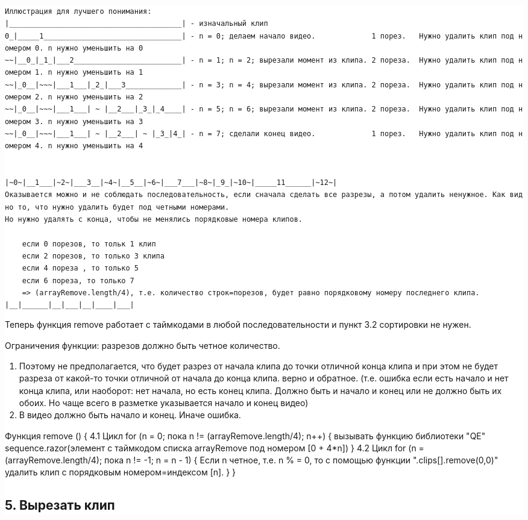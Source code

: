     Иллюстрация для лучшего понимания:
    |________________________________________| - изначальный клип
    0_|_____1________________________________| - n = 0; делаем начало видео.             1 порез.   Нужно удалить клип под номером 0. n нужно уменьшить на 0
    ~~|__0_|_1_|___2_________________________| - n = 1; n = 2; вырезали момент из клипа. 2 пореза.  Нужно удалить клип под номером 1. n нужно уменьшить на 1
    ~~|_0__|~~~|___1___|_2_|___3_____________| - n = 3; n = 4; вырезали момент из клипа. 2 пореза.  Нужно удалить клип под номером 2. n нужно уменьшить на 2
    ~~|_0__|~~~|___1___| ~ |__2___|_3_|_4____| - n = 5; n = 6; вырезали момент из клипа. 2 пореза.  Нужно удалить клип под номером 3. n нужно уменьшить на 3
    ~~|_0__|~~~|___1___| ~ |__2___| ~ |_3_|4_| - n = 7; сделали конец видео.             1 порез.   Нужно удалить клип под номером 4. n нужно уменьшить на 4  


    |~0~|__1___|~2~|___3__|~4~|__5__|~6~|___7___|~8~|_9_|~10~|_____11______|~12~|
    Оказывается можно и не соблюдать последовательность, если сначала сделать все разрезы, а потом удалить ненужное. Как видно то, что нужно удалить будет под четными номерами.
    Но нужно удалять с конца, чтобы не менялись порядковые номера клипов.

        если 0 порезов, то тольк 1 клип
        если 2 порезов, то только 3 клипа
        если 4 пореза , то только 5
        если 6 пореза, то только 7
        => (arrayRemove.length/4), т.е. количество строк=порезов, будет равно порядковому номеру последнего клипа. 
    |__|______|__|___|__|____|___|

Теперь функция remove работает с таймкодами в любой последовательности и пункт 3.2 сортировки не нужен. 

Ограничения функции: разрезов должно быть четное количество. 
1. Поэтому не предполагается, что будет разрез от начала клипа до точки отличной конца клипа и при этом не будет разреза от какой-то точки отличной от начала до конца клипа. верно и обратное. (т.е. ошибка если есть начало и нет конца клипа, или наоборот: нет начала, но есть конец клипа. Должно быть и начало и конец или не должно быть их обоих. Но чаще всего в разметке указывается начало и конец видео)
2. В видео должно быть начало и конец. Иначе ошибка.

Функция remove () {
    4.1 Цикл for (n = 0; пока n != (arrayRemove.length/4); n++) {
            вызывать функцию библиотеки "QE" sequence.razor(элемент с таймкодом списка arrayRemove под номером [0 + 4*n])
    }
    4.2 Цикл for (n = (arrayRemove.length/4); пока n != -1; n = n - 1) {
            Если n четное, т.е. n % = 0, то с помощью функции ".clips[].remove(0,0)" удалить клип с порядковым номером=индексом [n].
        }
}


## 5. Вырезать клип
